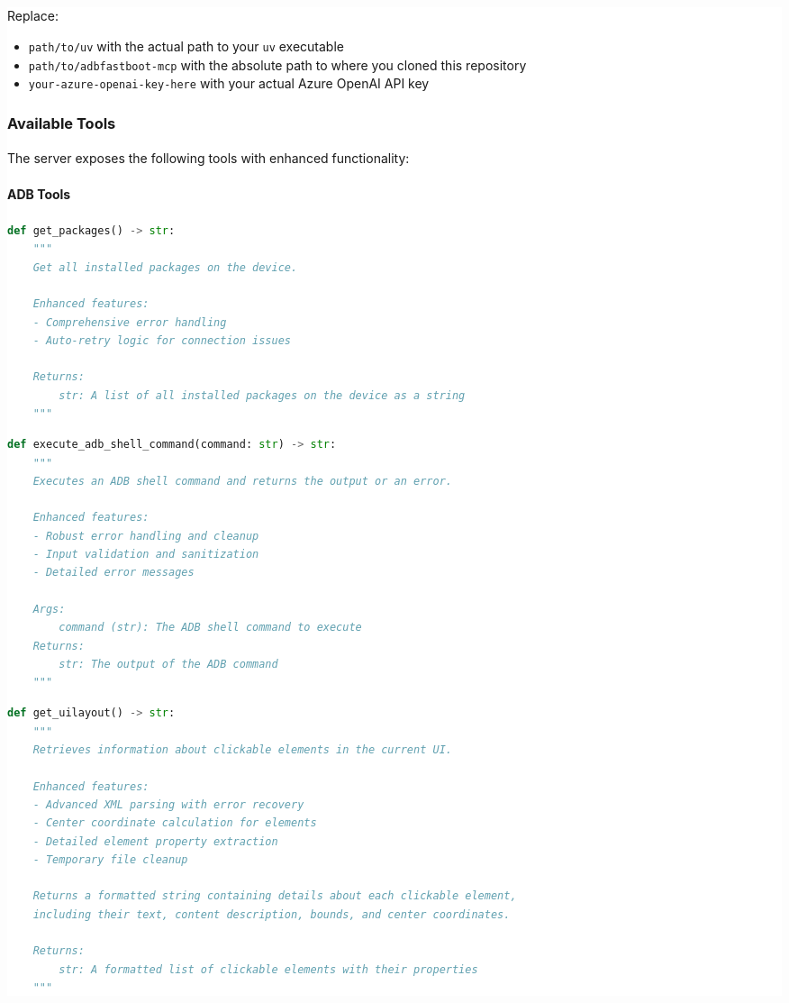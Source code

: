 Replace:

- `path/to/uv` with the actual path to your `uv` executable
- `path/to/adbfastboot-mcp` with the absolute path to where you cloned this repository
- `your-azure-openai-key-here` with your actual Azure OpenAI API key

### Available Tools

The server exposes the following tools with enhanced functionality:

#### ADB Tools

```python
def get_packages() -> str:
    """
    Get all installed packages on the device.
    
    Enhanced features:
    - Comprehensive error handling
    - Auto-retry logic for connection issues
    
    Returns:
        str: A list of all installed packages on the device as a string
    """
```

```python
def execute_adb_shell_command(command: str) -> str:
    """
    Executes an ADB shell command and returns the output or an error.
    
    Enhanced features:
    - Robust error handling and cleanup
    - Input validation and sanitization
    - Detailed error messages
    
    Args:
        command (str): The ADB shell command to execute
    Returns:
        str: The output of the ADB command
    """
```

```python
def get_uilayout() -> str:
    """
    Retrieves information about clickable elements in the current UI.
    
    Enhanced features:
    - Advanced XML parsing with error recovery
    - Center coordinate calculation for elements
    - Detailed element property extraction
    - Temporary file cleanup
    
    Returns a formatted string containing details about each clickable element,
    including their text, content description, bounds, and center coordinates.

    Returns:
        str: A formatted list of clickable elements with their properties
    """
```
